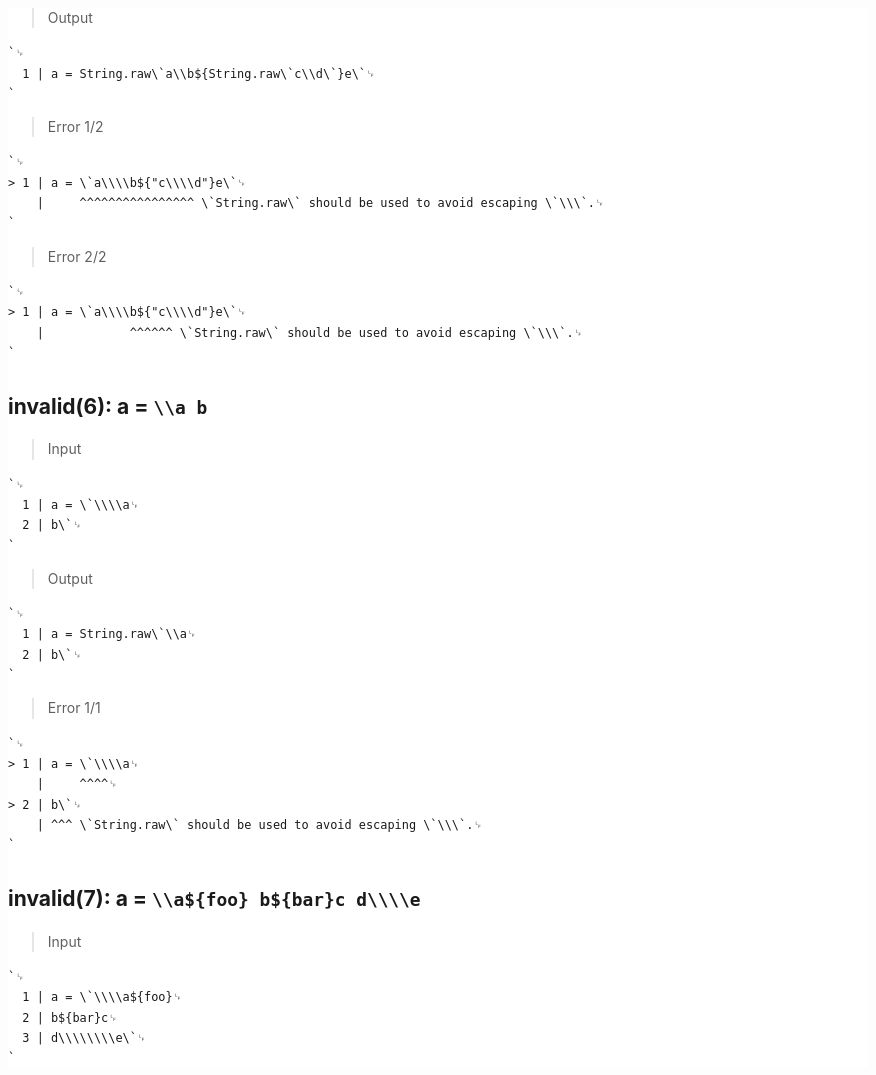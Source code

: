 > Output

    `␊
      1 | a = String.raw\`a\\b${String.raw\`c\\d\`}e\`␊
    `

> Error 1/2

    `␊
    > 1 | a = \`a\\\\b${"c\\\\d"}e\`␊
        |     ^^^^^^^^^^^^^^^^ \`String.raw\` should be used to avoid escaping \`\\\`.␊
    `

> Error 2/2

    `␊
    > 1 | a = \`a\\\\b${"c\\\\d"}e\`␊
        |            ^^^^^^ \`String.raw\` should be used to avoid escaping \`\\\`.␊
    `

## invalid(6): a = `\\a b`

> Input

    `␊
      1 | a = \`\\\\a␊
      2 | b\`␊
    `

> Output

    `␊
      1 | a = String.raw\`\\a␊
      2 | b\`␊
    `

> Error 1/1

    `␊
    > 1 | a = \`\\\\a␊
        |     ^^^^␊
    > 2 | b\`␊
        | ^^^ \`String.raw\` should be used to avoid escaping \`\\\`.␊
    `

## invalid(7): a = `\\a${foo} b${bar}c d\\\\e`

> Input

    `␊
      1 | a = \`\\\\a${foo}␊
      2 | b${bar}c␊
      3 | d\\\\\\\\e\`␊
    `
